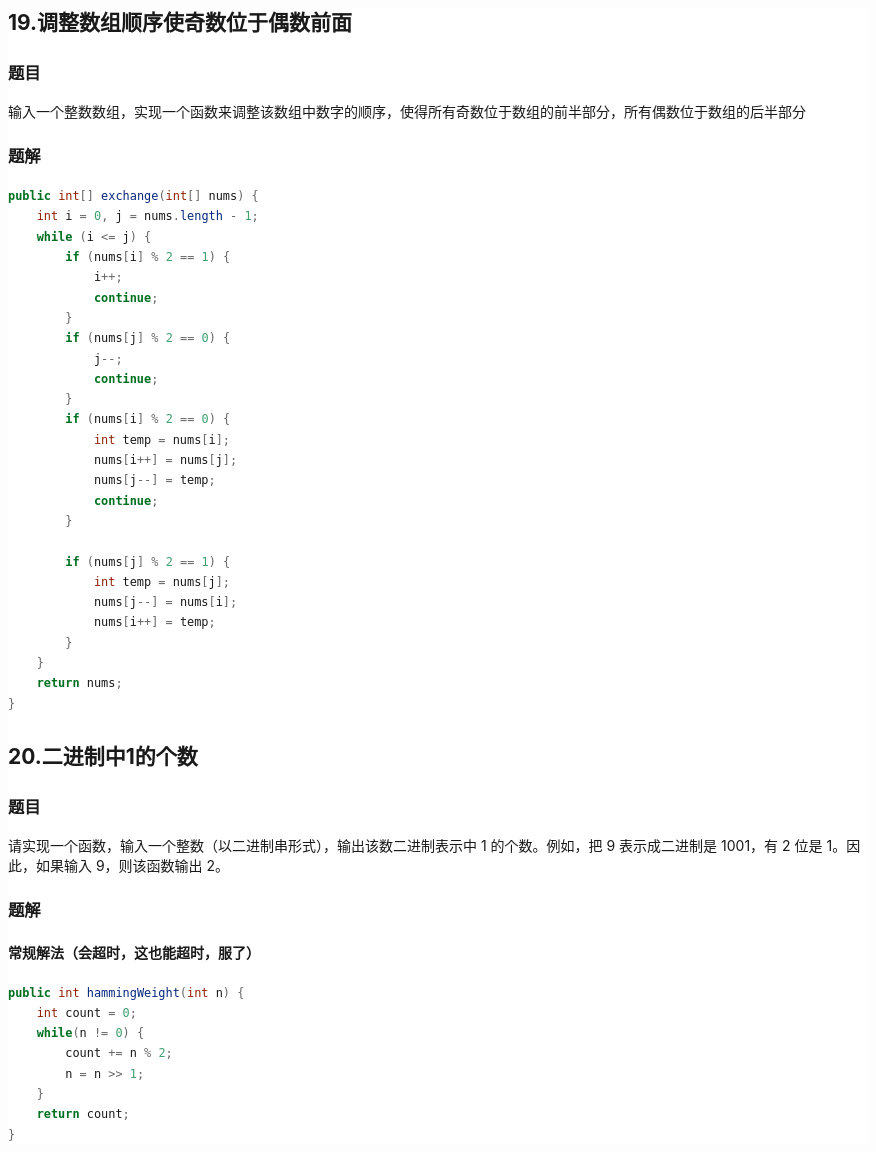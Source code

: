 ## 19.调整数组顺序使奇数位于偶数前面

### 题目

输入一个整数数组，实现一个函数来调整该数组中数字的顺序，使得所有奇数位于数组的前半部分，所有偶数位于数组的后半部分

### 题解

```java
public int[] exchange(int[] nums) {
    int i = 0, j = nums.length - 1;
    while (i <= j) {
        if (nums[i] % 2 == 1) {
            i++;
            continue;
        }
        if (nums[j] % 2 == 0) {
            j--;
            continue;
        }
        if (nums[i] % 2 == 0) {
            int temp = nums[i];
            nums[i++] = nums[j];
            nums[j--] = temp;
            continue;
        }

        if (nums[j] % 2 == 1) {
            int temp = nums[j];
            nums[j--] = nums[i];
            nums[i++] = temp;
        }
    }
    return nums;
}
```

## 20.二进制中1的个数

### 题目

请实现一个函数，输入一个整数（以二进制串形式），输出该数二进制表示中 1 的个数。例如，把 9 表示成二进制是 1001，有 2 位是 1。因此，如果输入 9，则该函数输出 2。

### 题解

#### 常规解法（会超时，这也能超时，服了）

```java
public int hammingWeight(int n) {
    int count = 0;
    while(n != 0) {
        count += n % 2;
        n = n >> 1;
    }
    return count;
}
```
